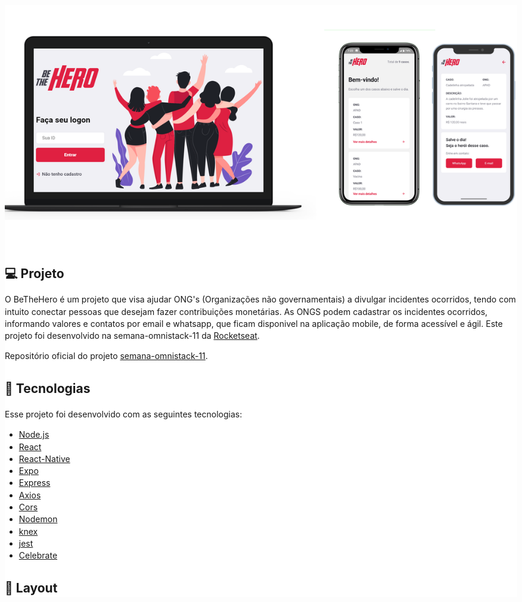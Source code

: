   <img alt="Aplicação web e mobile" src=".github/bethehero.png" width="100%">
</p>


## 💻 Projeto

O BeTheHero é um projeto que visa ajudar ONG's (Organizações não governamentais) a divulgar incidentes ocorridos, tendo com intuito conectar pessoas que desejam fazer contribuições monetárias. As ONGS podem cadastrar os incidentes ocorridos, informando valores e contatos por email e whatsapp, que ficam disponivel na aplicação mobile, de forma acessível e ágil. Este projeto foi desenvolvido na semana-omnistack-11 da [Rocketseat](https://rocketseat.com.br/).

Repositório oficial do projeto [semana-omnistack-11](https://github.com/Rocketseat/semana-omnistack-11).

## :rocket: Tecnologias

Esse projeto foi desenvolvido com as seguintes tecnologias:

- [Node.js](https://nodejs.org/en/)
- [React](https://reactjs.org)
- [React-Native](https://facebook.github.io/react-native/)
- [Expo](https://expo.io/)
- [Express](https://expressjs.com/pt-br/)
- [Axios](https://www.npmjs.com/package/axios)
- [Cors](https://github.com/expressjs/cors)
- [Nodemon](https://nodemon.io/)
- [knex](http://knexjs.org/)
- [jest](https://jestjs.io/)
- [Celebrate](https://github.com/arb/celebrate)

## 🔖 Layout
